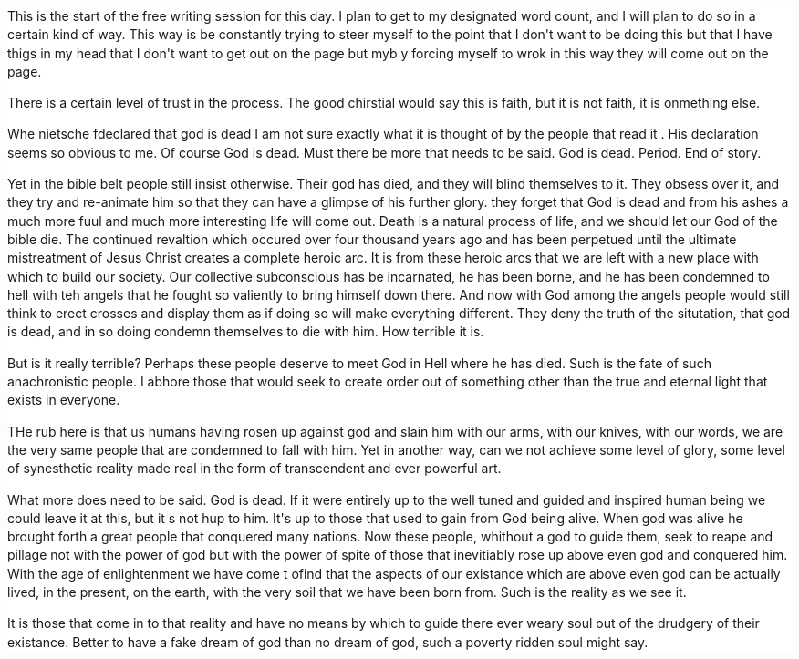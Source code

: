This is the start of the free writing session for this day. I plan to get to my
designated word count, and I will plan to do so in a certain kind of way. This
way is be constantly trying to steer myself to the point that I don't want to
be doing this but that I have thigs in my head that I don't want to get out on
the page but myb y forcing myself to wrok in this way they will come out on the
page.

There is a certain level of trust in the process. The good chirstial would say
this is faith, but it is not faith, it is onmething else.

Whe nietsche fdeclared that god is dead I am not sure exactly what it is
thought of by the people that read it . His declaration seems so obvious to me.
Of course God is dead. Must there be more that needs to be said. God is dead.
Period. End of story.

Yet in the bible belt people still insist otherwise. Their god has died, and
they will blind themselves to it. They obsess over it, and they try and
re-animate him so that they can have a glimpse of his further glory. they
forget that God is dead and from his ashes a much more fuul and much more
interesting life will come out. Death is a natural process of life, and we
should let our God of the bible die. The continued revaltion which occured over
four thousand years ago and has been perpetued until the ultimate mistreatment
of Jesus Christ creates a complete heroic arc. It is from these heroic arcs
that we are left with a new place with which to build our society. Our
collective subconscious has be incarnated, he has been borne, and he has been
condemned to hell with teh angels that he fought so valiently to bring himself
down there. And now with God among the angels people would still think to erect
crosses and display them as if doing so will make everything different. They
deny the truth of the situtation, that god is dead, and in so doing condemn
themselves to die with him. How terrible it is.

But is it really terrible? Perhaps these people deserve to meet God in Hell
where he has died. Such is the fate of such anachronistic people. I abhore
those that would seek to create order out of something other than the true and
eternal light that exists in everyone.

THe rub here is that us humans having rosen up against god and slain him with
our arms, with our knives, with our words, we are the very same people that are
condemned to fall with him. Yet in another way, can we not achieve some level
of glory, some level of synesthetic reality made real in the form of
transcendent and ever powerful art.

What more does need to be said. God is dead. If it were entirely up to the well
tuned and guided and inspired human being we could leave it at this, but it s
not hup to him. It's up to those that used to gain from God being alive. When
god was alive he brought forth a great people that conquered many nations. Now
these people, whithout a god to guide them, seek to reape and pillage not with
the power of god but with the power of spite of those that inevitiably rose up
above even god and conquered him. With the age of enlightenment we have come t
ofind that the aspects of our existance which are above even god can be
actually lived, in the present, on the earth, with the very soil that we have
been born from. Such is the reality as we see it.

It is those that come in to that reality and have no means by which to guide
there ever weary soul out of the drudgery of their existance. Better to have a
fake dream of god than no dream of god, such a poverty ridden soul might say.
